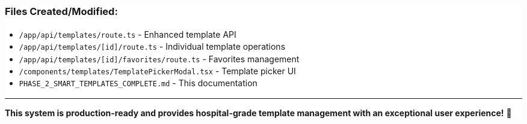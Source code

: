 ### Files Created/Modified:
- `/app/api/templates/route.ts` - Enhanced template API
- `/app/api/templates/[id]/route.ts` - Individual template operations
- `/app/api/templates/[id]/favorites/route.ts` - Favorites management
- `/components/templates/TemplatePickerModal.tsx` - Template picker UI
- `PHASE_2_SMART_TEMPLATES_COMPLETE.md` - This documentation

---

**This system is production-ready and provides hospital-grade template management with an exceptional user experience!** 🚀
